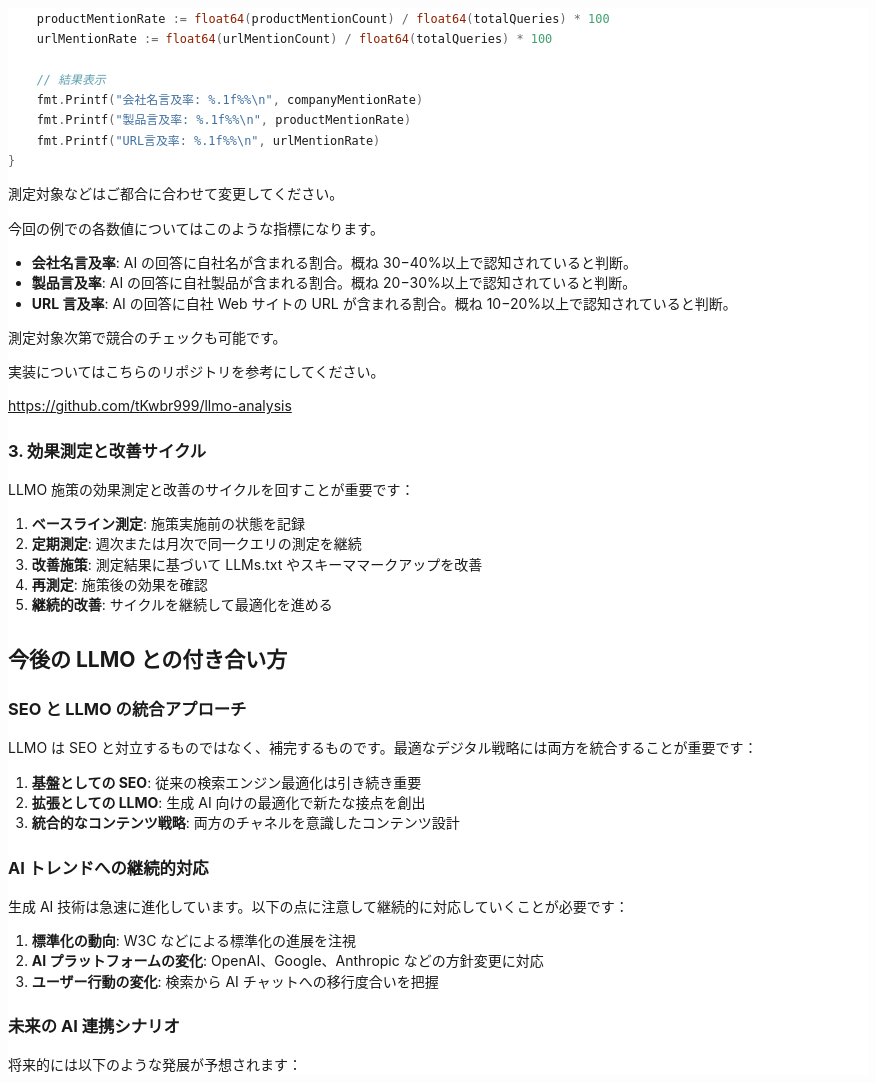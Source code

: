 ```go
	productMentionRate := float64(productMentionCount) / float64(totalQueries) * 100
	urlMentionRate := float64(urlMentionCount) / float64(totalQueries) * 100

	// 結果表示
	fmt.Printf("会社名言及率: %.1f%%\n", companyMentionRate)
	fmt.Printf("製品言及率: %.1f%%\n", productMentionRate)
	fmt.Printf("URL言及率: %.1f%%\n", urlMentionRate)
}
```

測定対象などはご都合に合わせて変更してください。

今回の例での各数値についてはこのような指標になります。

- **会社名言及率**: AI の回答に自社名が含まれる割合。概ね 30−40%以上で認知されていると判断。
- **製品言及率**: AI の回答に自社製品が含まれる割合。概ね 20−30%以上で認知されていると判断。
- **URL 言及率**: AI の回答に自社 Web サイトの URL が含まれる割合。概ね 10−20%以上で認知されていると判断。

測定対象次第で競合のチェックも可能です。

実装についてはこちらのリポジトリを参考にしてください。

https://github.com/tKwbr999/llmo-analysis

### 3. 効果測定と改善サイクル

LLMO 施策の効果測定と改善のサイクルを回すことが重要です：

1. **ベースライン測定**: 施策実施前の状態を記録
2. **定期測定**: 週次または月次で同一クエリの測定を継続
3. **改善施策**: 測定結果に基づいて LLMs.txt やスキーママークアップを改善
4. **再測定**: 施策後の効果を確認
5. **継続的改善**: サイクルを継続して最適化を進める

## 今後の LLMO との付き合い方

### SEO と LLMO の統合アプローチ

LLMO は SEO と対立するものではなく、補完するものです。最適なデジタル戦略には両方を統合することが重要です：

1. **基盤としての SEO**: 従来の検索エンジン最適化は引き続き重要
2. **拡張としての LLMO**: 生成 AI 向けの最適化で新たな接点を創出
3. **統合的なコンテンツ戦略**: 両方のチャネルを意識したコンテンツ設計

### AI トレンドへの継続的対応

生成 AI 技術は急速に進化しています。以下の点に注意して継続的に対応していくことが必要です：

1. **標準化の動向**: W3C などによる標準化の進展を注視
2. **AI プラットフォームの変化**: OpenAI、Google、Anthropic などの方針変更に対応
3. **ユーザー行動の変化**: 検索から AI チャットへの移行度合いを把握

### 未来の AI 連携シナリオ

将来的には以下のような発展が予想されます：
